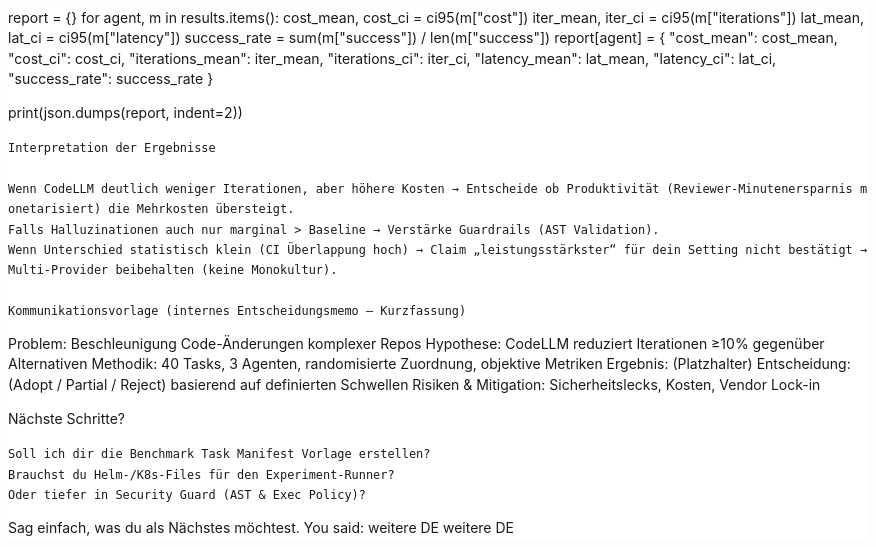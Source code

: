 report = {}
for agent, m in results.items():
    cost_mean, cost_ci = ci95(m["cost"])
    iter_mean, iter_ci = ci95(m["iterations"])
    lat_mean, lat_ci = ci95(m["latency"])
    success_rate = sum(m["success"]) / len(m["success"])
    report[agent] = {
        "cost_mean": cost_mean, "cost_ci": cost_ci,
        "iterations_mean": iter_mean, "iterations_ci": iter_ci,
        "latency_mean": lat_mean, "latency_ci": lat_ci,
        "success_rate": success_rate
    }

print(json.dumps(report, indent=2))

    Interpretation der Ergebnisse

    Wenn CodeLLM deutlich weniger Iterationen, aber höhere Kosten → Entscheide ob Produktivität (Reviewer-Minutenersparnis monetarisiert) die Mehrkosten übersteigt.
    Falls Halluzinationen auch nur marginal > Baseline → Verstärke Guardrails (AST Validation).
    Wenn Unterschied statistisch klein (CI Überlappung hoch) → Claim „leistungsstärkster“ für dein Setting nicht bestätigt → Multi-Provider beibehalten (keine Monokultur).

    Kommunikationsvorlage (internes Entscheidungsmemo – Kurzfassung)

Problem: Beschleunigung Code-Änderungen komplexer Repos
Hypothese: CodeLLM reduziert Iterationen ≥10% gegenüber Alternativen
Methodik: 40 Tasks, 3 Agenten, randomisierte Zuordnung, objektive Metriken
Ergebnis: (Platzhalter)
Entscheidung: (Adopt / Partial / Reject) basierend auf definierten Schwellen
Risiken & Mitigation: Sicherheitslecks, Kosten, Vendor Lock-in

Nächste Schritte?

    Soll ich dir die Benchmark Task Manifest Vorlage erstellen?
    Brauchst du Helm-/K8s-Files für den Experiment-Runner?
    Oder tiefer in Security Guard (AST & Exec Policy)?

Sag einfach, was du als Nächstes möchtest.
You said: weitere DE
weitere DE

  
    

    

  

  
    

    

    

  

  
    

    

    
